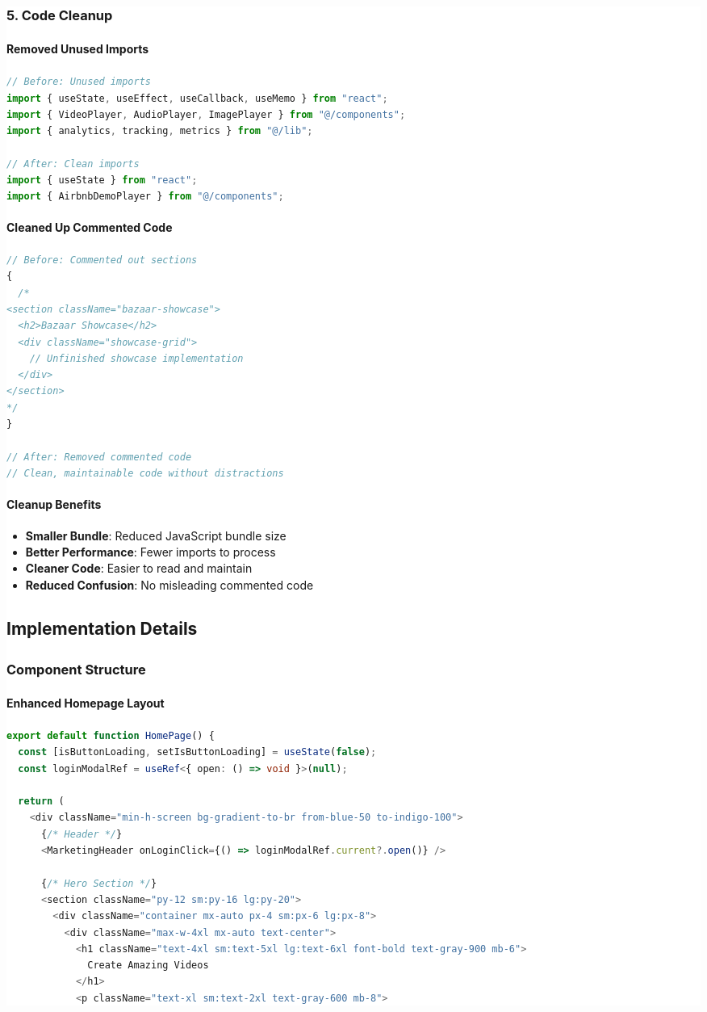 ### 5. Code Cleanup

#### Removed Unused Imports

```typescript
// Before: Unused imports
import { useState, useEffect, useCallback, useMemo } from "react";
import { VideoPlayer, AudioPlayer, ImagePlayer } from "@/components";
import { analytics, tracking, metrics } from "@/lib";

// After: Clean imports
import { useState } from "react";
import { AirbnbDemoPlayer } from "@/components";
```

#### Cleaned Up Commented Code

```typescript
// Before: Commented out sections
{
  /* 
<section className="bazaar-showcase">
  <h2>Bazaar Showcase</h2>
  <div className="showcase-grid">
    // Unfinished showcase implementation
  </div>
</section>
*/
}

// After: Removed commented code
// Clean, maintainable code without distractions
```

#### Cleanup Benefits

- **Smaller Bundle**: Reduced JavaScript bundle size
- **Better Performance**: Fewer imports to process
- **Cleaner Code**: Easier to read and maintain
- **Reduced Confusion**: No misleading commented code

## Implementation Details

### Component Structure

#### Enhanced Homepage Layout

```typescript
export default function HomePage() {
  const [isButtonLoading, setIsButtonLoading] = useState(false);
  const loginModalRef = useRef<{ open: () => void }>(null);

  return (
    <div className="min-h-screen bg-gradient-to-br from-blue-50 to-indigo-100">
      {/* Header */}
      <MarketingHeader onLoginClick={() => loginModalRef.current?.open()} />

      {/* Hero Section */}
      <section className="py-12 sm:py-16 lg:py-20">
        <div className="container mx-auto px-4 sm:px-6 lg:px-8">
          <div className="max-w-4xl mx-auto text-center">
            <h1 className="text-4xl sm:text-5xl lg:text-6xl font-bold text-gray-900 mb-6">
              Create Amazing Videos
            </h1>
            <p className="text-xl sm:text-2xl text-gray-600 mb-8">
```